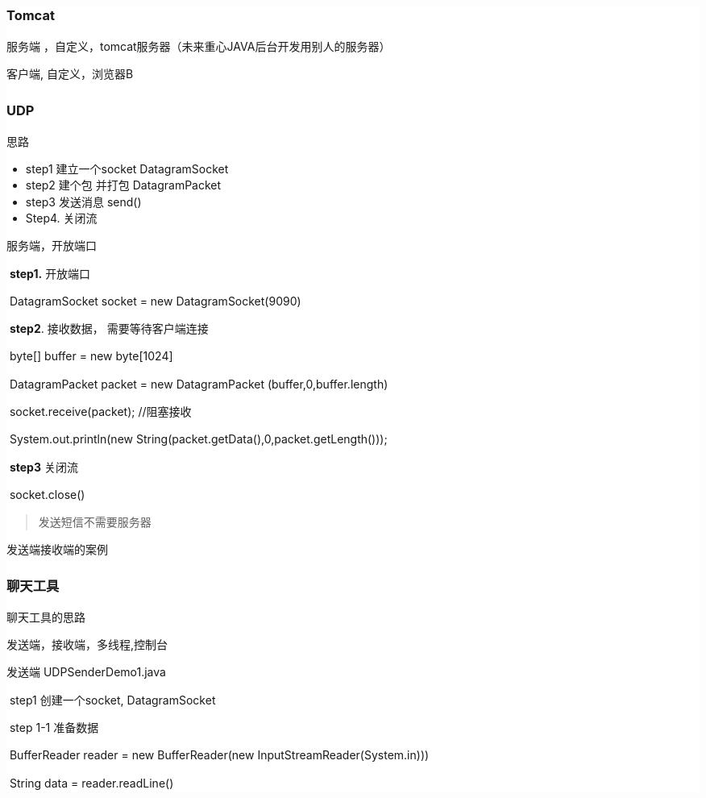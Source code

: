### Tomcat



服务端 ，自定义，tomcat服务器（未来重心JAVA后台开发用别人的服务器）

客户端, 自定义，浏览器B





### UDP

思路

- step1 建立一个socket    DatagramSocket
- step2 建个包 并打包   DatagramPacket
- step3 发送消息     send()
- Step4. 关闭流

服务端，开放端口

​	**step1.** 开放端口  

​	DatagramSocket socket = new DatagramSocket(9090)

​	**step2**. 接收数据， 需要等待客户端连接  

​	byte[] buffer = new byte[1024]

​	DatagramPacket packet = new DatagramPacket (buffer,0,buffer.length)

​	socket.receive(packet);  //阻塞接收

​	System.out.println(new String(packet.getData(),0,packet.getLength()));

​	**step3** 关闭流 

​	socket.close()

> 发送短信不需要服务器



发送端接收端的案例



### 聊天工具

聊天工具的思路

发送端，接收端，多线程,控制台

发送端   UDPSenderDemo1.java

​	step1 创建一个socket, DatagramSocket

​	step 1-1 准备数据  

​				  BufferReader reader = new BufferReader(new InputStreamReader(System.in)))

​					String data = reader.readLine()

